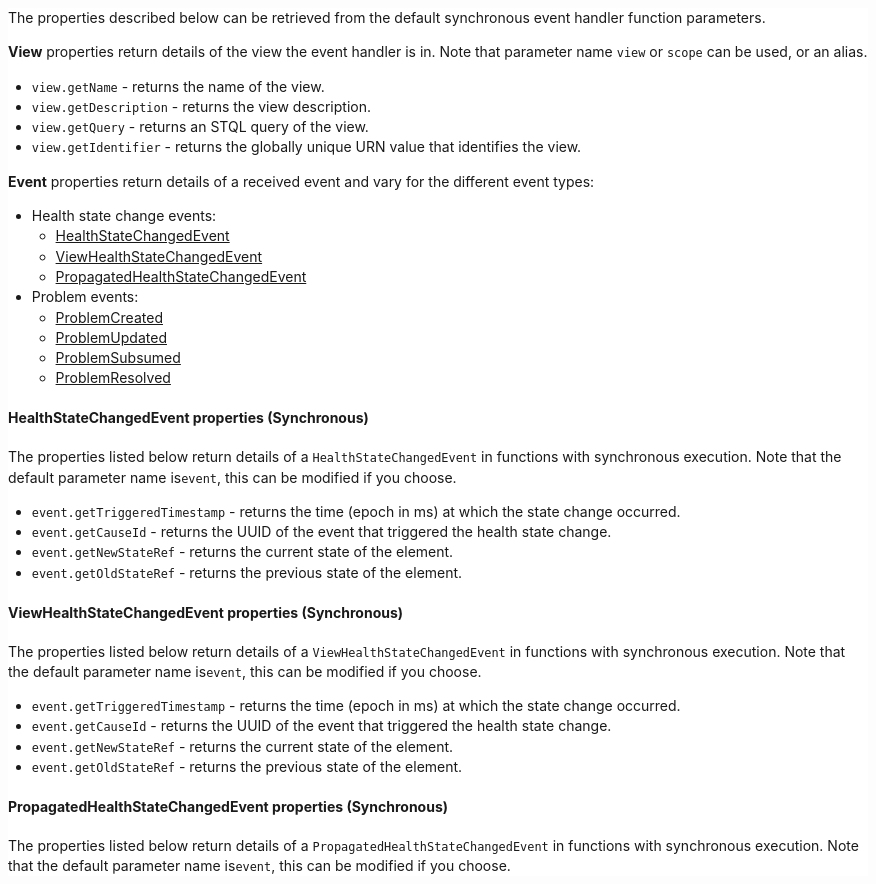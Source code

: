 The properties described below can be retrieved from the default synchronous event handler function parameters.

**View** properties return details of the view the event handler is in. Note that parameter name `view` or `scope` can be used, or an alias.

* `view.getName` - returns the name of the view.
* `view.getDescription` - returns the view description.
* `view.getQuery` - returns an STQL query of the view.
* `view.getIdentifier` - returns the globally unique URN value that identifies the view.

**Event** properties return details of a received event and vary for the different event types:

* Health state change events:
  * [HealthStateChangedEvent](event-handler-functions.md#healthstatechangedevent-properties-synchronous)
  * [ViewHealthStateChangedEvent](event-handler-functions.md#viewhealthstatechangedevent-properties-synchronous)
  * [PropagatedHealthStateChangedEvent](event-handler-functions.md#propagatedhealthstatechangedevent-properties-synchronous)
* Problem events:
  * [ProblemCreated](event-handler-functions.md#problemcreated-properties-synchronous) 
  * [ProblemUpdated](event-handler-functions.md#problemupdated-properties-synchronous) 
  * [ProblemSubsumed](event-handler-functions.md#problemsubsumed-properties-synchronous) 
  * [ProblemResolved](event-handler-functions.md#problemresolved-properties-synchronous) 

#### HealthStateChangedEvent properties \(Synchronous\)

The properties listed below return details of a `HealthStateChangedEvent` in functions with synchronous execution. Note that the default parameter name is`event`, this can be modified if you choose.

* `event.getTriggeredTimestamp` - returns the time  \(epoch in ms\) at which the state change occurred. 
* `event.getCauseId` - returns the UUID of the event that triggered the health state change. 
* `event.getNewStateRef` - returns the current state of the element.
* `event.getOldStateRef` - returns the previous state of the element.

#### ViewHealthStateChangedEvent properties \(Synchronous\)

The properties listed below return details of a `ViewHealthStateChangedEvent` in functions with synchronous execution. Note that the default parameter name is`event`, this can be modified if you choose.

* `event.getTriggeredTimestamp` - returns the time  \(epoch in ms\) at which the state change occurred. 
* `event.getCauseId` - returns the UUID of the event that triggered the health state change. 
* `event.getNewStateRef` - returns the current state of the element.
* `event.getOldStateRef` - returns the previous state of the element.

#### PropagatedHealthStateChangedEvent properties \(Synchronous\)

The properties listed below return details of a `PropagatedHealthStateChangedEvent` in functions with synchronous execution. Note that the default parameter name is`event`, this can be modified if you choose.

